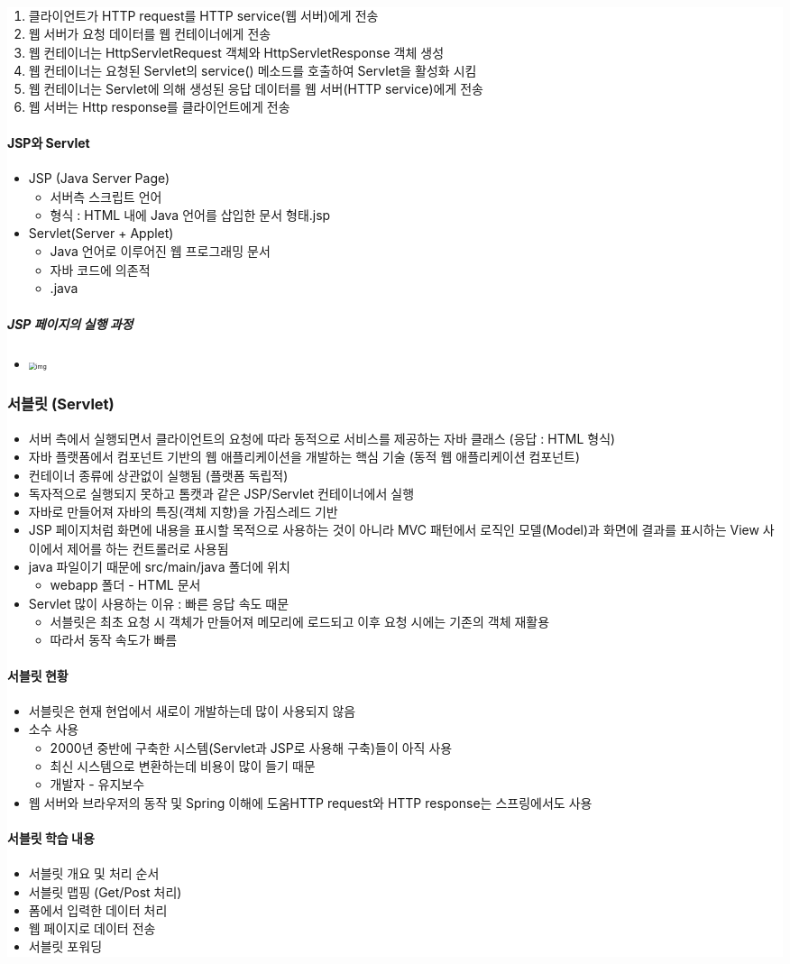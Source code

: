 1. 클라이언트가 HTTP request를 HTTP service(웹 서버)에게 전송
2. 웹 서버가 요청 데이터를 웹 컨테이너에게 전송
3. 웹 컨테이너는 HttpServletRequest 객체와 HttpServletResponse 객체 생성
4. 웹 컨테이너는 요청된 Servlet의 service() 메소드를 호출하여 Servlet을 활성화 시킴
5. 웹 컨테이너는 Servlet에 의해 생성된 응답 데이터를 웹 서버(HTTP service)에게 전송
6. 웹 서버는 Http response를 클라이언트에게 전송

#### JSP와 Servlet

- JSP (Java Server Page)
  - 서버측 스크립트 언어
  - 형식 : HTML 내에 Java 언어를 삽입한 문서 형태.jsp
- Servlet(Server + Applet)
  - Java 언어로 이루어진 웹 프로그래밍 문서
  - 자바 코드에 의존적
  - .java

##### JSP 페이지의 실행 과정

- <img src="https://lh3.googleusercontent.com/rLpQkNYh9sXJLe5PGGHLuTloNhfiBhXY_I-sfnqbBpMG2DfNkgG5bI5WbqqzxigQDeZEd0D75ELlRFn9TTroBtQPWgZprfG7Tll7ikEoYCCHpa1SnQPLuvajY4zyU0lsunQ3SbE" alt="img" style="zoom:50%;" />

### 서블릿 (Servlet)

- 서버 측에서 실행되면서 클라이언트의 요청에 따라 동적으로 서비스를 제공하는 자바 클래스 (응답 : HTML 형식)
- 자바 플랫폼에서 컴포넌트 기반의 웹 애플리케이션을 개발하는 핵심 기술 (동적 웹 애플리케이션 컴포넌트)
- 컨테이너 종류에 상관없이 실행됨 (플랫폼 독립적)
- 독자적으로 실행되지 못하고 톰캣과 같은 JSP/Servlet 컨테이너에서 실행
- 자바로 만들어져 자바의 특징(객체 지향)을 가짐스레드 기반
- JSP 페이지처럼 화면에 내용을 표시할 목적으로 사용하는 것이 아니라 MVC 패턴에서 로직인 모델(Model)과 화면에 결과를 표시하는 View 사이에서 제어를 하는 컨트롤러로 사용됨
- java 파일이기 때문에 src/main/java 폴더에 위치
  - webapp 폴더 - HTML 문서
- Servlet 많이 사용하는 이유 : 빠른 응답 속도 때문
  - 서블릿은 최초 요청 시 객체가 만들어져 메모리에 로드되고 이후 요청 시에는 기존의 객체 재활용
  - 따라서 동작 속도가 빠름

#### 서블릿 현황

- 서블릿은 현재 현업에서 새로이 개발하는데 많이 사용되지 않음
- 소수 사용
  - 2000년 중반에 구축한 시스템(Servlet과 JSP로 사용해 구축)들이 아직 사용
  - 최신 시스템으로 변환하는데 비용이 많이 들기 때문
  - 개발자 - 유지보수
- 웹 서버와 브라우저의 동작 및 Spring 이해에 도움HTTP request와 HTTP response는 스프링에서도 사용

#### 서블릿 학습 내용

- 서블릿 개요 및 처리 순서
- 서블릿 맵핑 (Get/Post 처리)
- 폼에서 입력한 데이터 처리
- 웹 페이지로 데이터 전송
- 서블릿 포워딩
